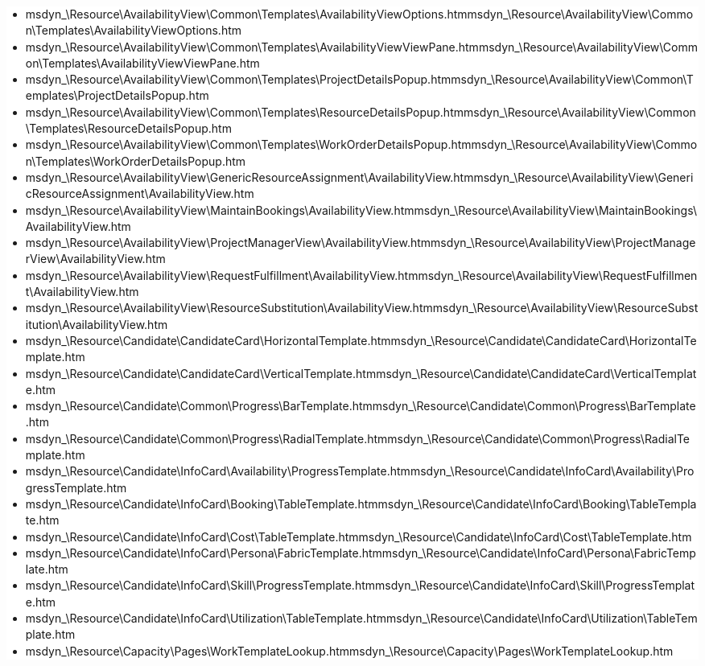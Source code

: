 - <span data-ttu-id="9c33e-198">msdyn\_\\Resource\\AvailabilityView\\Common\\Templates\\AvailabilityViewOptions.htm</span><span class="sxs-lookup"><span data-stu-id="9c33e-198">msdyn\_\\Resource\\AvailabilityView\\Common\\Templates\\AvailabilityViewOptions.htm</span></span>
- <span data-ttu-id="9c33e-199">msdyn\_\\Resource\\AvailabilityView\\Common\\Templates\\AvailabilityViewViewPane.htm</span><span class="sxs-lookup"><span data-stu-id="9c33e-199">msdyn\_\\Resource\\AvailabilityView\\Common\\Templates\\AvailabilityViewViewPane.htm</span></span>
- <span data-ttu-id="9c33e-200">msdyn\_\\Resource\\AvailabilityView\\Common\\Templates\\ProjectDetailsPopup.htm</span><span class="sxs-lookup"><span data-stu-id="9c33e-200">msdyn\_\\Resource\\AvailabilityView\\Common\\Templates\\ProjectDetailsPopup.htm</span></span>
- <span data-ttu-id="9c33e-201">msdyn\_\\Resource\\AvailabilityView\\Common\\Templates\\ResourceDetailsPopup.htm</span><span class="sxs-lookup"><span data-stu-id="9c33e-201">msdyn\_\\Resource\\AvailabilityView\\Common\\Templates\\ResourceDetailsPopup.htm</span></span>
- <span data-ttu-id="9c33e-202">msdyn\_\\Resource\\AvailabilityView\\Common\\Templates\\WorkOrderDetailsPopup.htm</span><span class="sxs-lookup"><span data-stu-id="9c33e-202">msdyn\_\\Resource\\AvailabilityView\\Common\\Templates\\WorkOrderDetailsPopup.htm</span></span>
- <span data-ttu-id="9c33e-203">msdyn\_\\Resource\\AvailabilityView\\GenericResourceAssignment\\AvailabilityView.htm</span><span class="sxs-lookup"><span data-stu-id="9c33e-203">msdyn\_\\Resource\\AvailabilityView\\GenericResourceAssignment\\AvailabilityView.htm</span></span>
- <span data-ttu-id="9c33e-204">msdyn\_\\Resource\\AvailabilityView\\MaintainBookings\\AvailabilityView.htm</span><span class="sxs-lookup"><span data-stu-id="9c33e-204">msdyn\_\\Resource\\AvailabilityView\\MaintainBookings\\AvailabilityView.htm</span></span>
- <span data-ttu-id="9c33e-205">msdyn\_\\Resource\\AvailabilityView\\ProjectManagerView\\AvailabilityView.htm</span><span class="sxs-lookup"><span data-stu-id="9c33e-205">msdyn\_\\Resource\\AvailabilityView\\ProjectManagerView\\AvailabilityView.htm</span></span>
- <span data-ttu-id="9c33e-206">msdyn\_\\Resource\\AvailabilityView\\RequestFulfillment\\AvailabilityView.htm</span><span class="sxs-lookup"><span data-stu-id="9c33e-206">msdyn\_\\Resource\\AvailabilityView\\RequestFulfillment\\AvailabilityView.htm</span></span>
- <span data-ttu-id="9c33e-207">msdyn\_\\Resource\\AvailabilityView\\ResourceSubstitution\\AvailabilityView.htm</span><span class="sxs-lookup"><span data-stu-id="9c33e-207">msdyn\_\\Resource\\AvailabilityView\\ResourceSubstitution\\AvailabilityView.htm</span></span>
- <span data-ttu-id="9c33e-208">msdyn\_\\Resource\\Candidate\\CandidateCard\\HorizontalTemplate.htm</span><span class="sxs-lookup"><span data-stu-id="9c33e-208">msdyn\_\\Resource\\Candidate\\CandidateCard\\HorizontalTemplate.htm</span></span>
- <span data-ttu-id="9c33e-209">msdyn\_\\Resource\\Candidate\\CandidateCard\\VerticalTemplate.htm</span><span class="sxs-lookup"><span data-stu-id="9c33e-209">msdyn\_\\Resource\\Candidate\\CandidateCard\\VerticalTemplate.htm</span></span>
- <span data-ttu-id="9c33e-210">msdyn\_\\Resource\\Candidate\\Common\\Progress\\BarTemplate.htm</span><span class="sxs-lookup"><span data-stu-id="9c33e-210">msdyn\_\\Resource\\Candidate\\Common\\Progress\\BarTemplate.htm</span></span>
- <span data-ttu-id="9c33e-211">msdyn\_\\Resource\\Candidate\\Common\\Progress\\RadialTemplate.htm</span><span class="sxs-lookup"><span data-stu-id="9c33e-211">msdyn\_\\Resource\\Candidate\\Common\\Progress\\RadialTemplate.htm</span></span>
- <span data-ttu-id="9c33e-212">msdyn\_\\Resource\\Candidate\\InfoCard\\Availability\\ProgressTemplate.htm</span><span class="sxs-lookup"><span data-stu-id="9c33e-212">msdyn\_\\Resource\\Candidate\\InfoCard\\Availability\\ProgressTemplate.htm</span></span>
- <span data-ttu-id="9c33e-213">msdyn\_\\Resource\\Candidate\\InfoCard\\Booking\\TableTemplate.htm</span><span class="sxs-lookup"><span data-stu-id="9c33e-213">msdyn\_\\Resource\\Candidate\\InfoCard\\Booking\\TableTemplate.htm</span></span>
- <span data-ttu-id="9c33e-214">msdyn\_\\Resource\\Candidate\\InfoCard\\Cost\\TableTemplate.htm</span><span class="sxs-lookup"><span data-stu-id="9c33e-214">msdyn\_\\Resource\\Candidate\\InfoCard\\Cost\\TableTemplate.htm</span></span>
- <span data-ttu-id="9c33e-215">msdyn\_\\Resource\\Candidate\\InfoCard\\Persona\\FabricTemplate.htm</span><span class="sxs-lookup"><span data-stu-id="9c33e-215">msdyn\_\\Resource\\Candidate\\InfoCard\\Persona\\FabricTemplate.htm</span></span>
- <span data-ttu-id="9c33e-216">msdyn\_\\Resource\\Candidate\\InfoCard\\Skill\\ProgressTemplate.htm</span><span class="sxs-lookup"><span data-stu-id="9c33e-216">msdyn\_\\Resource\\Candidate\\InfoCard\\Skill\\ProgressTemplate.htm</span></span>
- <span data-ttu-id="9c33e-217">msdyn\_\\Resource\\Candidate\\InfoCard\\Utilization\\TableTemplate.htm</span><span class="sxs-lookup"><span data-stu-id="9c33e-217">msdyn\_\\Resource\\Candidate\\InfoCard\\Utilization\\TableTemplate.htm</span></span>
- <span data-ttu-id="9c33e-218">msdyn\_\\Resource\\Capacity\\Pages\\WorkTemplateLookup.htm</span><span class="sxs-lookup"><span data-stu-id="9c33e-218">msdyn\_\\Resource\\Capacity\\Pages\\WorkTemplateLookup.htm</span></span>